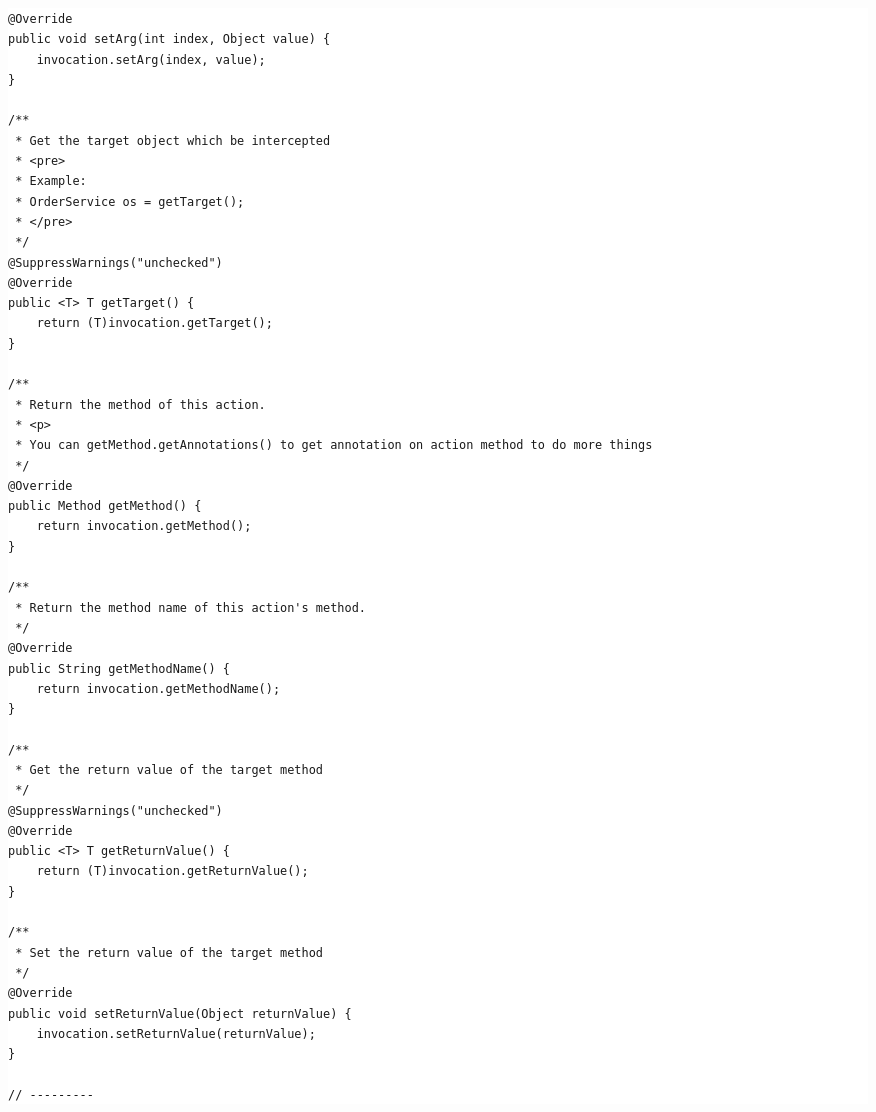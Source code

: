 	@Override
	public void setArg(int index, Object value) {
		invocation.setArg(index, value);
	}
	
	/**
	 * Get the target object which be intercepted
	 * <pre>
	 * Example:
	 * OrderService os = getTarget();
	 * </pre>
	 */
	@SuppressWarnings("unchecked")
	@Override
	public <T> T getTarget() {
		return (T)invocation.getTarget();
	}
	
	/**
	 * Return the method of this action.
	 * <p>
	 * You can getMethod.getAnnotations() to get annotation on action method to do more things
	 */
	@Override
	public Method getMethod() {
		return invocation.getMethod();
	}
	
	/**
	 * Return the method name of this action's method.
	 */
	@Override
	public String getMethodName() {
		return invocation.getMethodName();
	}
	
	/**
	 * Get the return value of the target method
	 */
	@SuppressWarnings("unchecked")
	@Override
	public <T> T getReturnValue() {
		return (T)invocation.getReturnValue();
	}
	
	/**
	 * Set the return value of the target method
	 */
	@Override
	public void setReturnValue(Object returnValue) {
		invocation.setReturnValue(returnValue);
	}
	
	// ---------
	